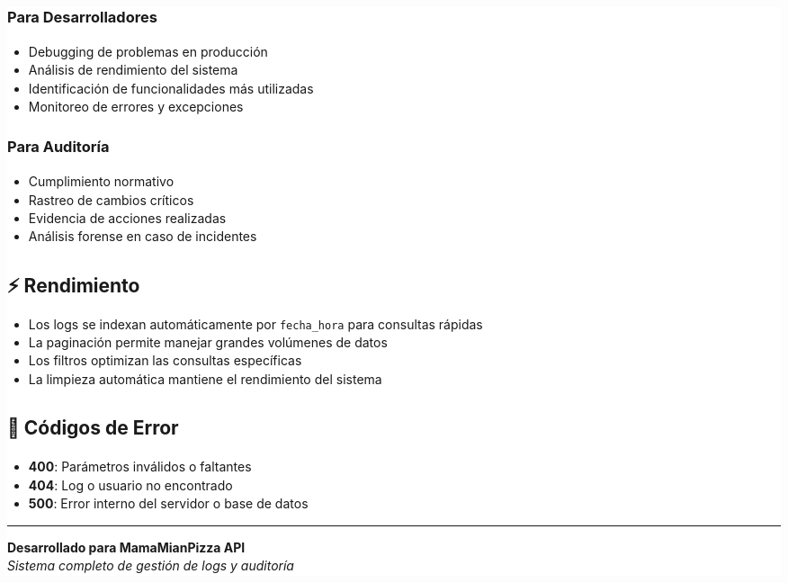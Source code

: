 ### Para Desarrolladores
- Debugging de problemas en producción
- Análisis de rendimiento del sistema
- Identificación de funcionalidades más utilizadas
- Monitoreo de errores y excepciones

### Para Auditoría
- Cumplimiento normativo
- Rastreo de cambios críticos
- Evidencia de acciones realizadas
- Análisis forense en caso de incidentes

## ⚡ Rendimiento

- Los logs se indexan automáticamente por `fecha_hora` para consultas rápidas
- La paginación permite manejar grandes volúmenes de datos
- Los filtros optimizan las consultas específicas
- La limpieza automática mantiene el rendimiento del sistema

## 🚨 Códigos de Error

- **400**: Parámetros inválidos o faltantes
- **404**: Log o usuario no encontrado
- **500**: Error interno del servidor o base de datos

---

**Desarrollado para MamaMianPizza API**  
*Sistema completo de gestión de logs y auditoría*
